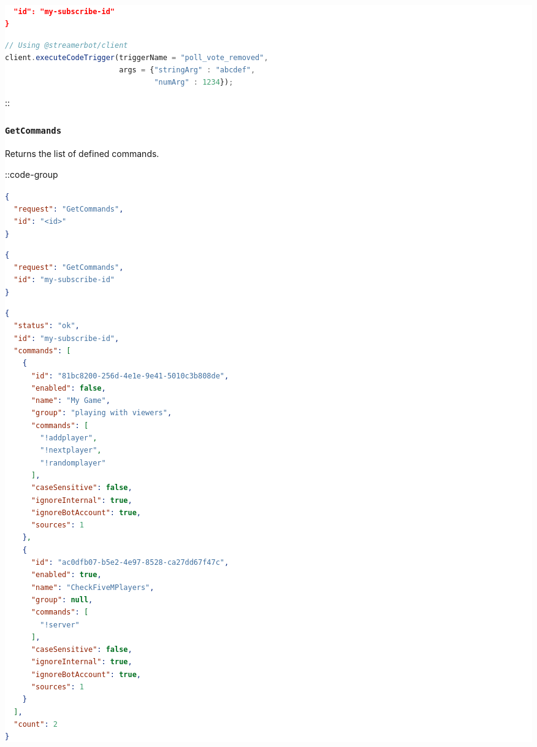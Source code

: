   ```json [↙️ Response]
    "id": "my-subscribe-id"
  }
  ```
  ```ts [example.js]
  // Using @streamerbot/client
  client.executeCodeTrigger(triggerName = "poll_vote_removed",
                            args = {"stringArg" : "abcdef",
                                    "numArg" : 1234});
  ```
::

### `GetCommands`
Returns the list of defined commands.

::code-group
  ```json [Schema]
  {
    "request": "GetCommands",
    "id": "<id>"
  }
  ```
  ```json [↗️ Request]
  {
    "request": "GetCommands",
    "id": "my-subscribe-id"
  }
  ```
  ```json [↙️ Response]
  {
    "status": "ok",
    "id": "my-subscribe-id",
    "commands": [
      {
        "id": "81bc8200-256d-4e1e-9e41-5010c3b808de",
        "enabled": false,
        "name": "My Game",
        "group": "playing with viewers",
        "commands": [
          "!addplayer",
          "!nextplayer",
          "!randomplayer"
        ],
        "caseSensitive": false,
        "ignoreInternal": true,
        "ignoreBotAccount": true,
        "sources": 1
      },
      {
        "id": "ac0dfb07-b5e2-4e97-8528-ca27dd67f47c",
        "enabled": true,
        "name": "CheckFiveMPlayers",
        "group": null,
        "commands": [
          "!server"
        ],
        "caseSensitive": false,
        "ignoreInternal": true,
        "ignoreBotAccount": true,
        "sources": 1
      }
    ],
    "count": 2
  }
  ```
  ```ts [example.js]
  ```